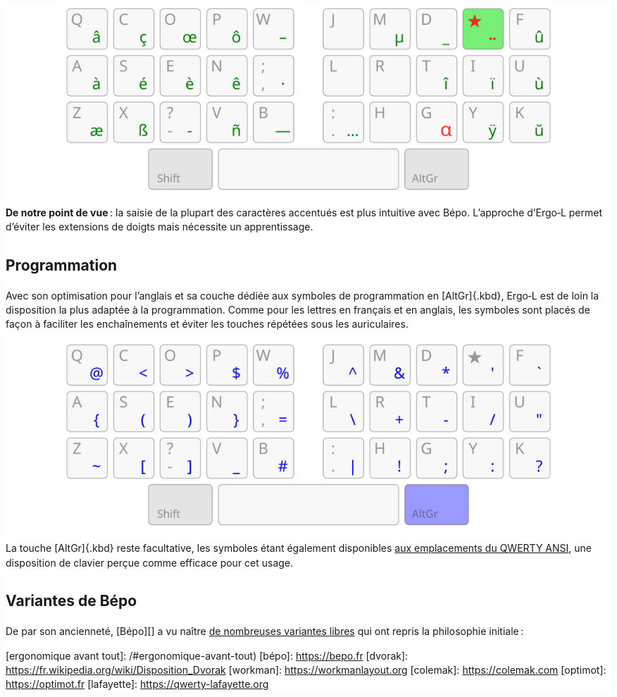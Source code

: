 ![La couche Typo d’Ergo‑L.](/img/ergol_1dk.svg)

**De notre point de vue** : la saisie de la plupart des caractères accentués
est plus intuitive avec Bépo. L’approche d’Ergo‑L permet d’éviter les extensions
de doigts mais nécessite un apprentissage.


Programmation
--------------------------------------------------------------------------------

Avec son optimisation pour l’anglais et sa couche dédiée aux symboles de
programmation en [AltGr]{.kbd}, Ergo‑L est de loin la disposition la plus
adaptée à la programmation. Comme pour les lettres en français et en anglais,
les symboles sont placés de façon à faciliter les enchaînements et éviter les
touches répétées sous les auriculaires.

![La couche Symboles d’Ergo‑L.](/img/ergol_altgr.svg)

La touche [AltGr]{.kbd} reste facultative, les symboles étant également
disponibles [aux emplacements du QWERTY ANSI](/#héritage-qwerty-us), une
disposition de clavier perçue comme efficace pour cet usage.


Variantes de Bépo
--------------------------------------------------------------------------------

De par son ancienneté, [Bépo][] a vu naître [de nombreuses variantes
libres](https://bepo.fr/wiki/Variantes_du_b%C3%A9po) qui ont repris la
philosophie initiale :


[1DFH]: /#dfh-1u-distance-from-home.
[ergonomique avant tout]: /#ergonomique-avant-tout)
[bépo]:      https://bepo.fr
[dvorak]:    https://fr.wikipedia.org/wiki/Disposition_Dvorak
[workman]:   https://workmanlayout.org
[colemak]:   https://colemak.com
[optimot]:   https://optimot.fr
[lafayette]: https://qwerty-lafayette.org